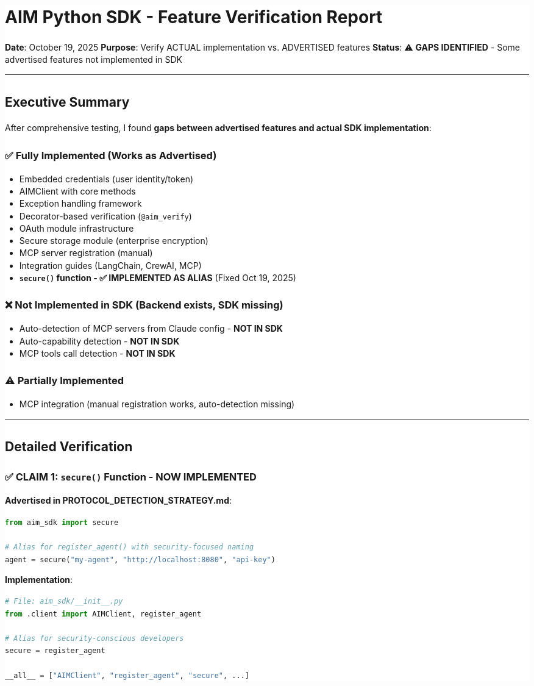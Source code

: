 # AIM Python SDK - Feature Verification Report

**Date**: October 19, 2025
**Purpose**: Verify ACTUAL implementation vs. ADVERTISED features
**Status**: ⚠️ **GAPS IDENTIFIED** - Some advertised features not implemented in SDK

---

## Executive Summary

After comprehensive testing, I found **gaps between advertised features and actual SDK implementation**:

### ✅ Fully Implemented (Works as Advertised)
- Embedded credentials (user identity/token)
- AIMClient with core methods
- Exception handling framework
- Decorator-based verification (`@aim_verify`)
- OAuth module infrastructure
- Secure storage module (enterprise encryption)
- MCP server registration (manual)
- Integration guides (LangChain, CrewAI, MCP)
- **`secure()` function - ✅ IMPLEMENTED AS ALIAS** (Fixed Oct 19, 2025)

### ❌ Not Implemented in SDK (Backend exists, SDK missing)
- Auto-detection of MCP servers from Claude config - **NOT IN SDK**
- Auto-capability detection - **NOT IN SDK**
- MCP tools call detection - **NOT IN SDK**

### ⚠️ Partially Implemented
- MCP integration (manual registration works, auto-detection missing)

---

## Detailed Verification

### ✅ CLAIM 1: `secure()` Function - **NOW IMPLEMENTED**

**Advertised in PROTOCOL_DETECTION_STRATEGY.md**:
```python
from aim_sdk import secure

# Alias for register_agent() with security-focused naming
agent = secure("my-agent", "http://localhost:8080", "api-key")
```

**Implementation**:
```python
# File: aim_sdk/__init__.py
from .client import AIMClient, register_agent

# Alias for security-conscious developers
secure = register_agent

__all__ = ["AIMClient", "register_agent", "secure", ...]
```
